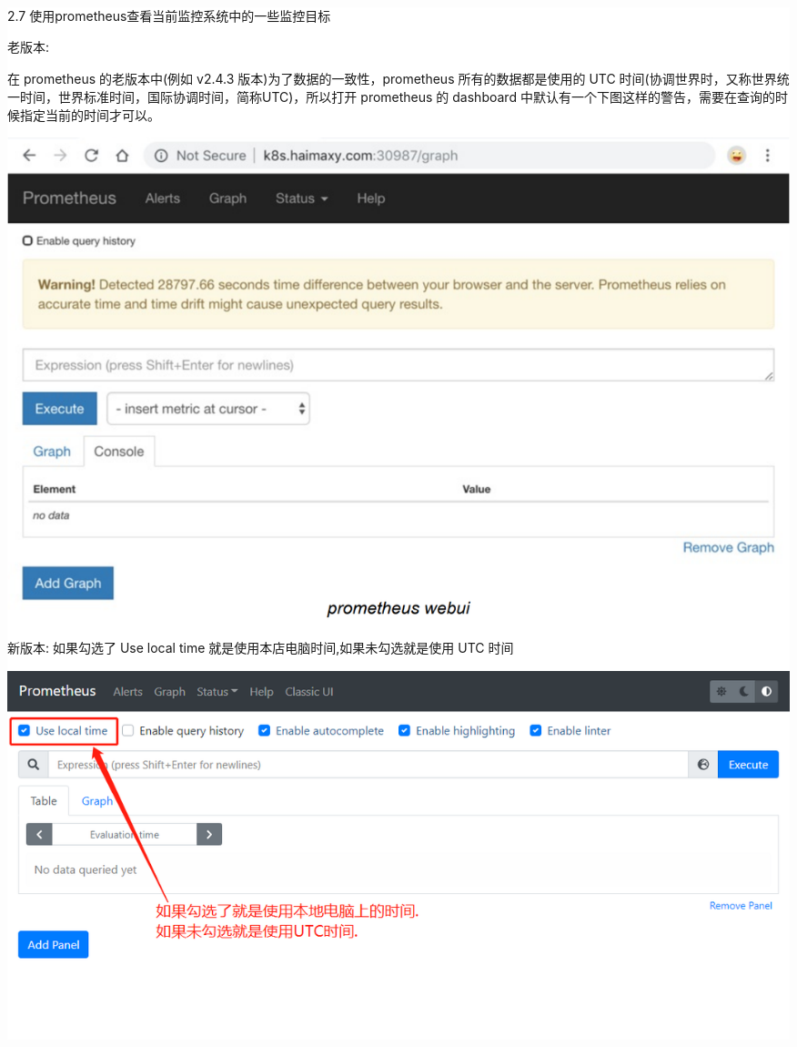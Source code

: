 



2.7  使用prometheus查看当前监控系统中的⼀些监控⽬标



老版本:

在 prometheus 的老版本中(例如 v2.4.3 版本)为了数据的⼀致性，prometheus 所有的数据都是使⽤的 UTC 时间(协调世界时，又称世界统一时间，世界标准时间，国际协调时间，简称UTC)，所以打开 prometheus 的 dashboard 中默认有⼀个下图这样的警告，需要在查询的时候指定当前的时间才可以。

![](images/3010765BA9C34D7B8B7E6F7568C7964Cclipboard.png)





新版本: 如果勾选了 Use local time 就是使用本店电脑时间,如果未勾选就是使用 UTC 时间

![](images/2DA8DAC0028E4F9EA5DC8D4AAADC3BFFclipboard.png)
